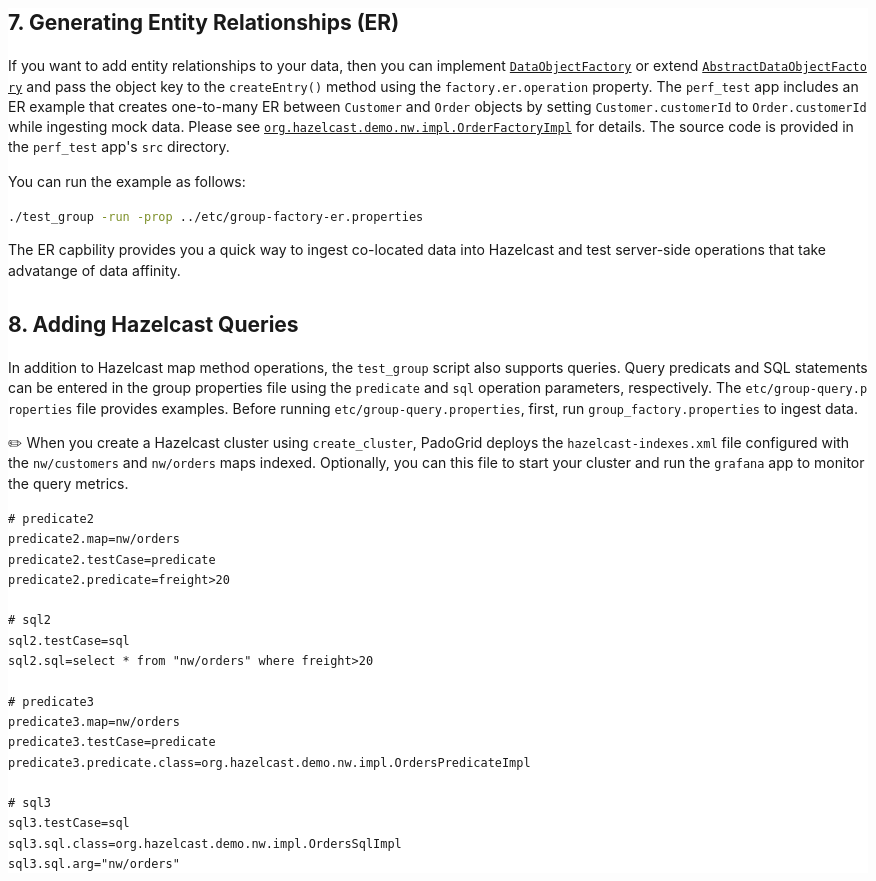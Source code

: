 ## 7. Generating Entity Relationships (ER)

If you want to add entity relationships to your data, then you can implement [`DataObjectFactory`](https://github.com/padogrid/padogrid/blob/develop/hazelcast-addon-core-5/src/test/java/org/hazelcast/addon/test/perf/data/DataObjectFactory.java) or extend [`AbstractDataObjectFactory`](https://github.com/padogrid/padogrid/blob/develop/hazelcast-addon-core-5/src/test/java/org/hazelcast/demo/nw/impl/AbstractDataObjectFactory.java) and pass the object key to the `createEntry()` method using the `factory.er.operation` property. The `perf_test` app includes an ER example that creates one-to-many ER between `Customer` and `Order` objects by setting `Customer.customerId` to `Order.customerId` while ingesting mock data. Please see [`org.hazelcast.demo.nw.impl.OrderFactoryImpl`](https://github.com/padogrid/padogrid/blob/develop/hazelcast-addon-core-5/src/test/java/org/hazelcast/demo/nw/impl/OrderFactoryImpl.java) for details. The source code is provided in the `perf_test` app's `src` directory.

You can run the example as follows:

```bash
./test_group -run -prop ../etc/group-factory-er.properties
```

The ER capbility provides you a quick way to ingest co-located data into Hazelcast and test server-side operations that take advatange of data affinity.

## 8. Adding Hazelcast Queries

In addition to Hazelcast map method operations, the `test_group` script also supports queries. Query predicats and SQL statements can be entered in the group properties file using the `predicate` and `sql` operation parameters, respectively. The `etc/group-query.properties` file provides examples. Before running `etc/group-query.properties`, first, run `group_factory.properties` to ingest data.

✏️  When you create a Hazelcast cluster using `create_cluster`, PadoGrid deploys the `hazelcast-indexes.xml` file configured with the `nw/customers` and `nw/orders` maps indexed. Optionally, you can this file to start your cluster and run the `grafana` app to monitor the query metrics.

```properties
# predicate2
predicate2.map=nw/orders
predicate2.testCase=predicate
predicate2.predicate=freight>20

# sql2
sql2.testCase=sql
sql2.sql=select * from "nw/orders" where freight>20

# predicate3
predicate3.map=nw/orders
predicate3.testCase=predicate
predicate3.predicate.class=org.hazelcast.demo.nw.impl.OrdersPredicateImpl

# sql3
sql3.testCase=sql
sql3.sql.class=org.hazelcast.demo.nw.impl.OrdersSqlImpl
sql3.sql.arg="nw/orders"
```
